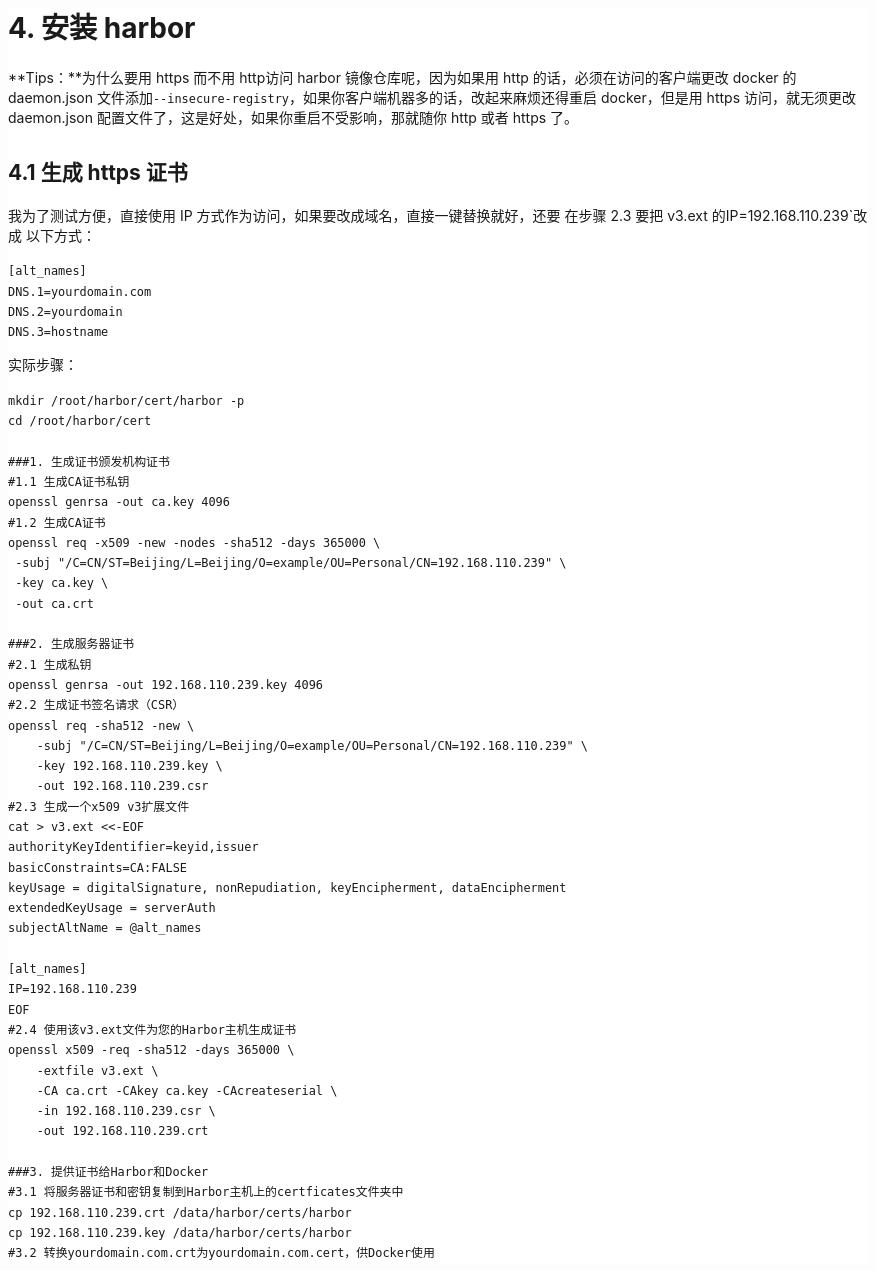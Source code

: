 

# 4. 安装 harbor

**Tips：**为什么要用 https 而不用 http访问 harbor 镜像仓库呢，因为如果用 http 的话，必须在访问的客户端更改 docker 的 daemon.json 文件添加`--insecure-registry`，如果你客户端机器多的话，改起来麻烦还得重启 docker，但是用 https 访问，就无须更改 daemon.json 配置文件了，这是好处，如果你重启不受影响，那就随你 http 或者 https 了。

## 4.1 生成 https 证书

我为了测试方便，直接使用 IP 方式作为访问，如果要改成域名，直接一键替换就好，还要 在步骤 2.3 要把 v3.ext 的IP=192.168.110.239`改成 以下方式：

```
[alt_names]
DNS.1=yourdomain.com
DNS.2=yourdomain
DNS.3=hostname
```

实际步骤：

```
mkdir /root/harbor/cert/harbor -p
cd /root/harbor/cert 

###1. 生成证书颁发机构证书
#1.1 生成CA证书私钥
openssl genrsa -out ca.key 4096
#1.2 生成CA证书
openssl req -x509 -new -nodes -sha512 -days 365000 \
 -subj "/C=CN/ST=Beijing/L=Beijing/O=example/OU=Personal/CN=192.168.110.239" \
 -key ca.key \
 -out ca.crt

###2. 生成服务器证书
#2.1 生成私钥
openssl genrsa -out 192.168.110.239.key 4096 
#2.2 生成证书签名请求（CSR）
openssl req -sha512 -new \
    -subj "/C=CN/ST=Beijing/L=Beijing/O=example/OU=Personal/CN=192.168.110.239" \
    -key 192.168.110.239.key \
    -out 192.168.110.239.csr
#2.3 生成一个x509 v3扩展文件
cat > v3.ext <<-EOF
authorityKeyIdentifier=keyid,issuer
basicConstraints=CA:FALSE
keyUsage = digitalSignature, nonRepudiation, keyEncipherment, dataEncipherment
extendedKeyUsage = serverAuth
subjectAltName = @alt_names

[alt_names]
IP=192.168.110.239
EOF
#2.4 使用该v3.ext文件为您的Harbor主机生成证书
openssl x509 -req -sha512 -days 365000 \
    -extfile v3.ext \
    -CA ca.crt -CAkey ca.key -CAcreateserial \
    -in 192.168.110.239.csr \
    -out 192.168.110.239.crt
    
###3. 提供证书给Harbor和Docker
#3.1 将服务器证书和密钥复制到Harbor主机上的certficates文件夹中
cp 192.168.110.239.crt /data/harbor/certs/harbor
cp 192.168.110.239.key /data/harbor/certs/harbor
#3.2 转换yourdomain.com.crt为yourdomain.com.cert，供Docker使用
```